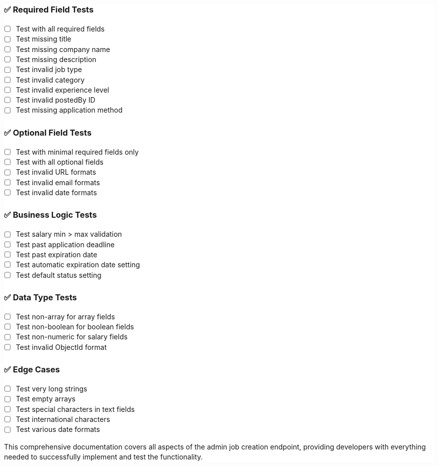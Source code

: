 ### ✅ Required Field Tests
- [ ] Test with all required fields
- [ ] Test missing title
- [ ] Test missing company name
- [ ] Test missing description
- [ ] Test invalid job type
- [ ] Test invalid category
- [ ] Test invalid experience level
- [ ] Test invalid postedBy ID
- [ ] Test missing application method

### ✅ Optional Field Tests
- [ ] Test with minimal required fields only
- [ ] Test with all optional fields
- [ ] Test invalid URL formats
- [ ] Test invalid email formats
- [ ] Test invalid date formats

### ✅ Business Logic Tests
- [ ] Test salary min > max validation
- [ ] Test past application deadline
- [ ] Test past expiration date
- [ ] Test automatic expiration date setting
- [ ] Test default status setting

### ✅ Data Type Tests
- [ ] Test non-array for array fields
- [ ] Test non-boolean for boolean fields
- [ ] Test non-numeric for salary fields
- [ ] Test invalid ObjectId format

### ✅ Edge Cases
- [ ] Test very long strings
- [ ] Test empty arrays
- [ ] Test special characters in text fields
- [ ] Test international characters
- [ ] Test various date formats

This comprehensive documentation covers all aspects of the admin job creation endpoint, providing developers with everything needed to successfully implement and test the functionality. 
